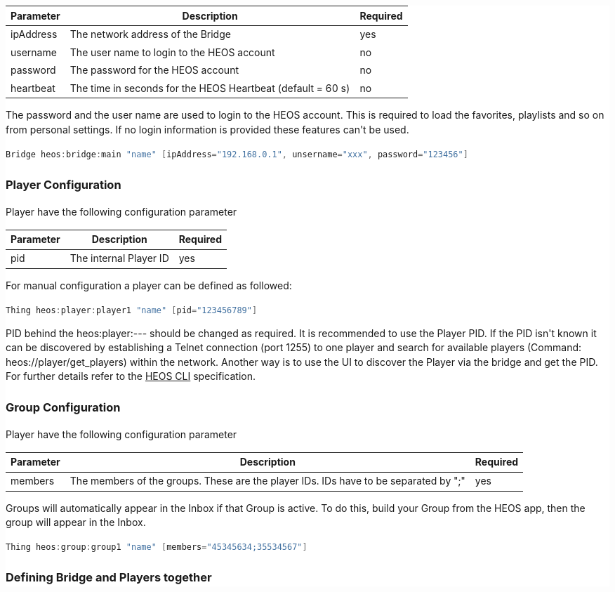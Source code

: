 | Parameter |                         Description                         | Required |
|-----------|-------------------------------------------------------------|----------|
| ipAddress | The network address of the Bridge                           | yes      |
| username  | The user name to login to the HEOS account                  | no       |
| password  | The password for the HEOS account                           | no       |
| heartbeat | The time in seconds for the HEOS Heartbeat (default = 60 s) | no       |

The password and the user name are used to login to the HEOS account.
This is required to load the favorites, playlists and so on from personal settings.
If no login information is provided these features can't be used.

```java
Bridge heos:bridge:main "name" [ipAddress="192.168.0.1", unsername="xxx", password="123456"]
```

### Player Configuration

Player have the following configuration parameter

| Parameter |      Description       | Required |
|-----------|------------------------|----------|
| pid       | The internal Player ID | yes      |

For manual configuration a player can be defined as followed:

```java
Thing heos:player:player1 "name" [pid="123456789"]
```

PID behind the heos:player:--- should be changed as required.
It is recommended to use the Player PID.
If the PID isn't known it can be discovered by establishing a Telnet connection (port 1255) to one player and search for available players (Command: heos://player/get_players) within the network.
Another way is to use the UI to discover the Player via the bridge and get the PID.
For further details refer to the [HEOS CLI](https://rn.dmglobal.com/euheos/HEOS_CLI_ProtocolSpecification_2021.pdf) specification.

### Group Configuration

Player have the following configuration parameter

| Parameter |                                     Description                                      | Required |
|-----------|--------------------------------------------------------------------------------------|----------|
| members   | The members of the groups. These are the player IDs. IDs have to be separated by ";" | yes      |

Groups will automatically appear in the Inbox if that Group is active.
To do this, build your Group from the HEOS app, then the group will appear in the Inbox.

```java
Thing heos:group:group1 "name" [members="45345634;35534567"]
```

### Defining Bridge and Players together
